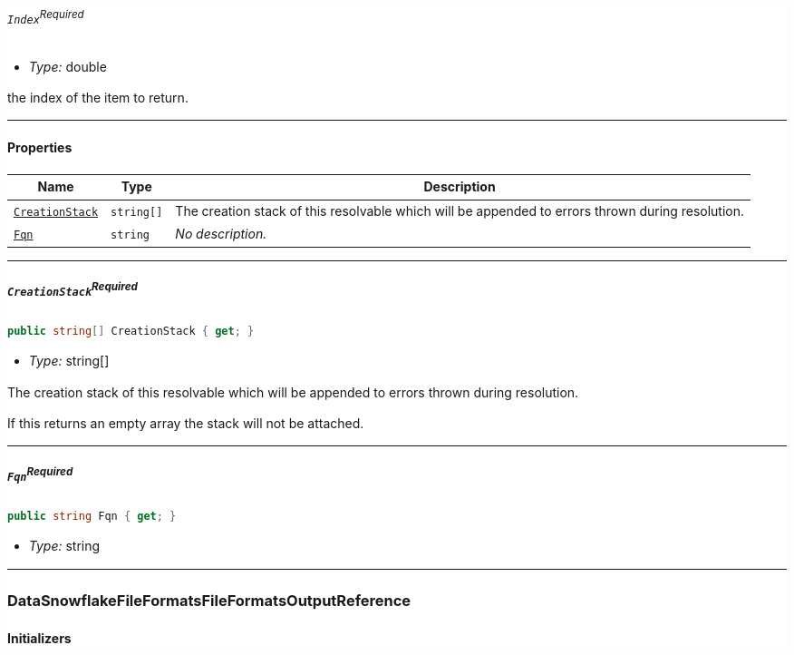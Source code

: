 ###### `Index`<sup>Required</sup> <a name="Index" id="@cdktf/provider-snowflake.dataSnowflakeFileFormats.DataSnowflakeFileFormatsFileFormatsList.get.parameter.index"></a>

- *Type:* double

the index of the item to return.

---


#### Properties <a name="Properties" id="Properties"></a>

| **Name** | **Type** | **Description** |
| --- | --- | --- |
| <code><a href="#@cdktf/provider-snowflake.dataSnowflakeFileFormats.DataSnowflakeFileFormatsFileFormatsList.property.creationStack">CreationStack</a></code> | <code>string[]</code> | The creation stack of this resolvable which will be appended to errors thrown during resolution. |
| <code><a href="#@cdktf/provider-snowflake.dataSnowflakeFileFormats.DataSnowflakeFileFormatsFileFormatsList.property.fqn">Fqn</a></code> | <code>string</code> | *No description.* |

---

##### `CreationStack`<sup>Required</sup> <a name="CreationStack" id="@cdktf/provider-snowflake.dataSnowflakeFileFormats.DataSnowflakeFileFormatsFileFormatsList.property.creationStack"></a>

```csharp
public string[] CreationStack { get; }
```

- *Type:* string[]

The creation stack of this resolvable which will be appended to errors thrown during resolution.

If this returns an empty array the stack will not be attached.

---

##### `Fqn`<sup>Required</sup> <a name="Fqn" id="@cdktf/provider-snowflake.dataSnowflakeFileFormats.DataSnowflakeFileFormatsFileFormatsList.property.fqn"></a>

```csharp
public string Fqn { get; }
```

- *Type:* string

---


### DataSnowflakeFileFormatsFileFormatsOutputReference <a name="DataSnowflakeFileFormatsFileFormatsOutputReference" id="@cdktf/provider-snowflake.dataSnowflakeFileFormats.DataSnowflakeFileFormatsFileFormatsOutputReference"></a>

#### Initializers <a name="Initializers" id="@cdktf/provider-snowflake.dataSnowflakeFileFormats.DataSnowflakeFileFormatsFileFormatsOutputReference.Initializer"></a>
